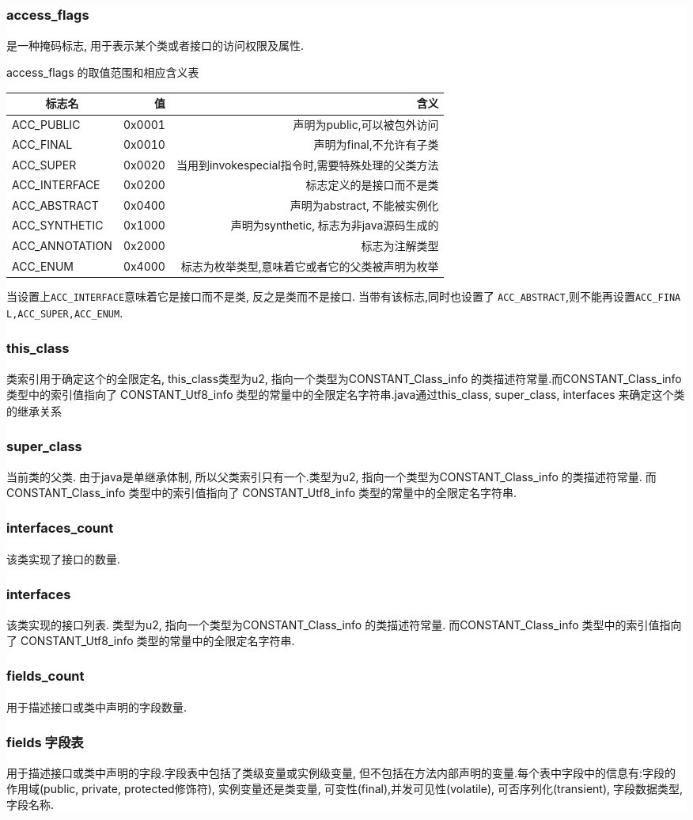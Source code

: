 
### access_flags
是一种掩码标志, 用于表示某个类或者接口的访问权限及属性.

access_flags 的取值范围和相应含义表

|标志名         |值     |含义                                                              |
|---------------|------:|-----------------------------------------------------------------:|
|ACC_PUBLIC     |0x0001 |声明为public,可以被包外访问                                       |
|ACC_FINAL      |0x0010 |声明为final,不允许有子类                                          |
|ACC_SUPER      |0x0020 |当用到invokespecial指令时,需要特殊处理的父类方法                  |
|ACC_INTERFACE  |0x0200 |标志定义的是接口而不是类                                          |
|ACC_ABSTRACT   |0x0400 |声明为abstract, 不能被实例化                                      |
|ACC_SYNTHETIC  |0x1000 |声明为synthetic, 标志为非java源码生成的                           |
|ACC_ANNOTATION |0x2000 |标志为注解类型                                                    |
|ACC_ENUM       |0x4000 |标志为枚举类型,意味着它或者它的父类被声明为枚举                   |

当设置上`ACC_INTERFACE`意味着它是接口而不是类, 反之是类而不是接口. 当带有该标志,同时也设置了 `ACC_ABSTRACT`,则不能再设置`ACC_FINAL,ACC_SUPER,ACC_ENUM`.

### this_class

类索引用于确定这个的全限定名, this_class类型为u2, 指向一个类型为CONSTANT_Class_info 的类描述符常量.而CONSTANT_Class_info 类型中的索引值指向了 CONSTANT_Utf8_info 类型的常量中的全限定名字符串.java通过this_class, super_class, interfaces 来确定这个类的继承关系

### super_class

当前类的父类. 由于java是单继承体制, 所以父类索引只有一个.类型为u2, 指向一个类型为CONSTANT_Class_info 的类描述符常量. 而CONSTANT_Class_info 类型中的索引值指向了 CONSTANT_Utf8_info 类型的常量中的全限定名字符串.

### interfaces_count

该类实现了接口的数量.

### interfaces

该类实现的接口列表. 类型为u2, 指向一个类型为CONSTANT_Class_info 的类描述符常量.
而CONSTANT_Class_info 类型中的索引值指向了 CONSTANT_Utf8_info 类型的常量中的全限定名字符串.

### fields_count

用于描述接口或类中声明的字段数量.

### fields 字段表

用于描述接口或类中声明的字段.字段表中包括了类级变量或实例级变量, 但不包括在方法内部声明的变量.每个表中字段中的信息有:字段的作用域(public, private, protected修饰符), 实例变量还是类变量, 可变性(final),并发可见性(volatile), 可否序列化(transient), 字段数据类型, 字段名称.
